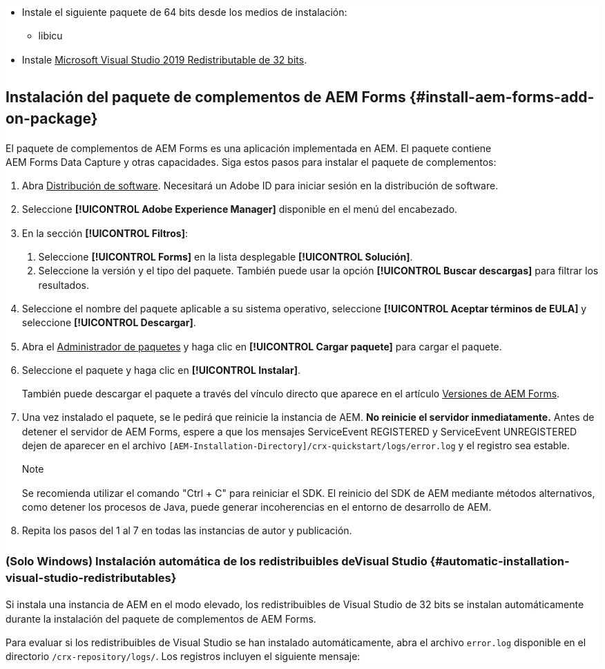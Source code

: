 * Instale el siguiente paquete de 64 bits desde los medios de instalación:

   * libicu

* Instale [Microsoft Visual Studio 2019 Redistributable de 32 bits](https://learn.microsoft.com/es-es/cpp/windows/latest-supported-vc-redist?view=msvc-170).


## Instalación del paquete de complementos de AEM Forms {#install-aem-forms-add-on-package}

El paquete de complementos de AEM Forms es una aplicación implementada en AEM. El paquete contiene AEM Forms Data Capture y otras capacidades. Siga estos pasos para instalar el paquete de complementos:

1. Abra [Distribución de software](https://experience.adobe.com/downloads). Necesitará un Adobe ID para iniciar sesión en la distribución de software.
1. Seleccione **[!UICONTROL Adobe Experience Manager]** disponible en el menú del encabezado.
1. En la sección **[!UICONTROL Filtros]**:
   1. Seleccione **[!UICONTROL Forms]** en la lista desplegable **[!UICONTROL Solución]**.
   2. Seleccione la versión y el tipo del paquete. También puede usar la opción **[!UICONTROL Buscar descargas]** para filtrar los resultados.
1. Seleccione el nombre del paquete aplicable a su sistema operativo, seleccione **[!UICONTROL Aceptar términos de EULA]** y seleccione **[!UICONTROL Descargar]**.
1. Abra el [Administrador de paquetes](https://experienceleague.adobe.com/docs/experience-manager-65/administering/contentmanagement/package-manager.html?lang=es) y haga clic en **[!UICONTROL Cargar paquete]** para cargar el paquete.
1. Seleccione el paquete y haga clic en **[!UICONTROL Instalar]**.

   También puede descargar el paquete a través del vínculo directo que aparece en el artículo [Versiones de AEM Forms](https://helpx.adobe.com/es/aem-forms/kb/aem-forms-releases.html).
1. Una vez instalado el paquete, se le pedirá que reinicie la instancia de AEM. **No reinicie el servidor inmediatamente.** Antes de detener el servidor de AEM Forms, espere a que los mensajes ServiceEvent REGISTERED y ServiceEvent UNREGISTERED dejen de aparecer en el archivo `[AEM-Installation-Directory]/crx-quickstart/logs/error.log` y el registro sea estable.

   >[!NOTE]
   >
   > Se recomienda utilizar el comando &quot;Ctrl + C&quot; para reiniciar el SDK. El reinicio del SDK de AEM mediante métodos alternativos, como detener los procesos de Java, puede generar incoherencias en el entorno de desarrollo de AEM.

1. Repita los pasos del 1 al 7 en todas las instancias de autor y publicación.

### (Solo Windows) Instalación automática de los redistribuibles deVisual Studio {#automatic-installation-visual-studio-redistributables}

Si instala una instancia de AEM en el modo elevado, los redistribuibles de Visual Studio de 32 bits se instalan automáticamente durante la instalación del paquete de complementos de AEM Forms.

Para evaluar si los redistribuibles de Visual Studio se han instalado automáticamente, abra el archivo `error.log` disponible en el directorio `/crx-repository/logs/`. Los registros incluyen el siguiente mensaje:
